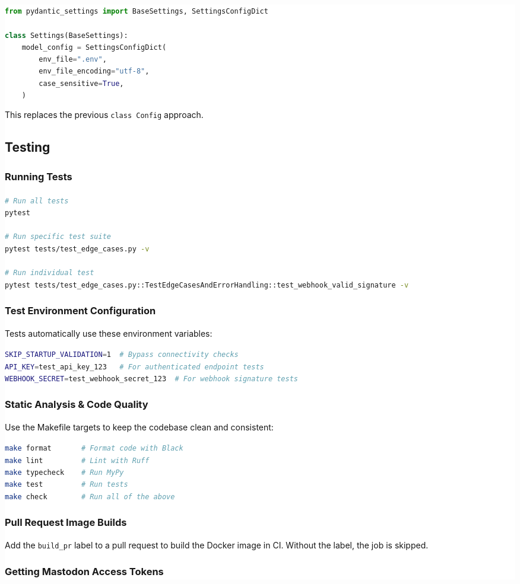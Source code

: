 ```python
from pydantic_settings import BaseSettings, SettingsConfigDict

class Settings(BaseSettings):
    model_config = SettingsConfigDict(
        env_file=".env",
        env_file_encoding="utf-8",
        case_sensitive=True,
    )
```

This replaces the previous `class Config` approach.

## Testing

### Running Tests
```bash
# Run all tests
pytest

# Run specific test suite
pytest tests/test_edge_cases.py -v

# Run individual test
pytest tests/test_edge_cases.py::TestEdgeCasesAndErrorHandling::test_webhook_valid_signature -v
```

### Test Environment Configuration
Tests automatically use these environment variables:
```bash
SKIP_STARTUP_VALIDATION=1  # Bypass connectivity checks
API_KEY=test_api_key_123   # For authenticated endpoint tests
WEBHOOK_SECRET=test_webhook_secret_123  # For webhook signature tests
```

### Static Analysis & Code Quality
Use the Makefile targets to keep the codebase clean and consistent:

```bash
make format       # Format code with Black
make lint         # Lint with Ruff
make typecheck    # Run MyPy
make test         # Run tests
make check        # Run all of the above
```

### Pull Request Image Builds

Add the `build_pr` label to a pull request to build the Docker image in CI. Without the label, the job is skipped.

### Getting Mastodon Access Tokens
